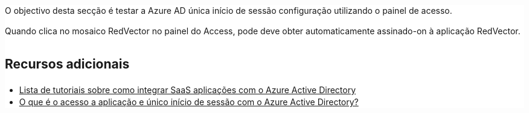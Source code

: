 O objectivo desta secção é testar a Azure AD única início de sessão configuração utilizando o painel de acesso.

Quando clica no mosaico RedVector no painel do Access, pode deve obter automaticamente assinado-on à aplicação RedVector.

## <a name="additional-resources"></a>Recursos adicionais

* [Lista de tutoriais sobre como integrar SaaS aplicações com o Azure Active Directory](active-directory-saas-tutorial-list.md)
* [O que é o acesso a aplicação e único início de sessão com o Azure Active Directory?](active-directory-appssoaccess-whatis.md)





[1]: ./media/active-directory-saas-redvector-tutorial/tutorial_general_01.png
[2]: ./media/active-directory-saas-redvector-tutorial/tutorial_general_02.png
[3]: ./media/active-directory-saas-redvector-tutorial/tutorial_general_03.png
[4]: ./media/active-directory-saas-redvector-tutorial/tutorial_general_04.png


[5]: ./media/active-directory-saas-redvector-tutorial/tutorial_general_05.png
[6]: ./media/active-directory-saas-redvector-tutorial/tutorial_general_06.png
[7]:  ./media/active-directory-saas-redvector-tutorial/tutorial_general_050.png
[10]: ./media/active-directory-saas-redvector-tutorial/tutorial_general_060.png
[11]: ./media/active-directory-saas-redvector-tutorial/tutorial_general_070.png
[20]: ./media/active-directory-saas-redvector-tutorial/tutorial_general_100.png

[200]: ./media/active-directory-saas-redvector-tutorial/tutorial_general_200.png
[201]: ./media/active-directory-saas-redvector-tutorial/tutorial_general_201.png
[203]: ./media/active-directory-saas-redvector-tutorial/tutorial_general_203.png
[204]: ./media/active-directory-saas-redvector-tutorial/tutorial_general_204.png
[205]: ./media/active-directory-saas-redvector-tutorial/tutorial_general_205.png
